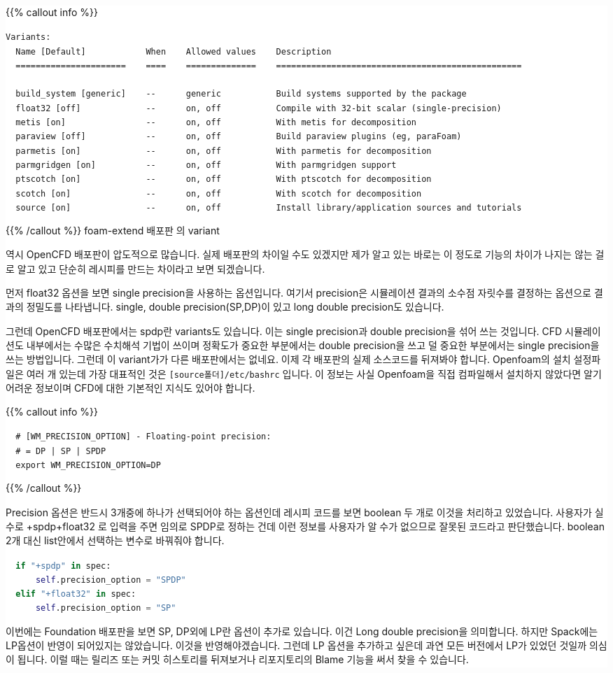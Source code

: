 {{% callout info %}}
  ```
  Variants:
    Name [Default]            When    Allowed values    Description
    ======================    ====    ==============    =================================================

    build_system [generic]    --      generic           Build systems supported by the package
    float32 [off]             --      on, off           Compile with 32-bit scalar (single-precision)
    metis [on]                --      on, off           With metis for decomposition
    paraview [off]            --      on, off           Build paraview plugins (eg, paraFoam)
    parmetis [on]             --      on, off           With parmetis for decomposition
    parmgridgen [on]          --      on, off           With parmgridgen support
    ptscotch [on]             --      on, off           With ptscotch for decomposition
    scotch [on]               --      on, off           With scotch for decomposition
    source [on]               --      on, off           Install library/application sources and tutorials
  ```
{{% /callout %}}
foam-extend 배포판 의 variant

 
역시 OpenCFD 배포판이 압도적으로 많습니다. 실제 배포판의 차이일 수도 있겠지만 제가 알고 있는 바로는 이 정도로 기능의 차이가 나지는 않는 걸로 알고 있고 단순히 레시피를 만드는 차이라고 보면 되겠습니다.

먼저 float32 옵션을 보면 single precision을 사용하는 옵션입니다. 여기서 precision은 시뮬레이션 결과의 소수점 자릿수를 결정하는 옵션으로 결과의 정밀도를 나타냅니다. single, double precision(SP,DP)이 있고 long double precision도 있습니다.

그런데 OpenCFD 배포판에서는 spdp란 variants도 있습니다. 이는 single precision과 double precision을 섞어 쓰는 것입니다. CFD 시뮬레이션도 내부에서는 수많은 수치해석 기법이 쓰이며 정확도가 중요한 부분에서는 double precision을 쓰고 덜 중요한 부분에서는 single precision을 쓰는 방법입니다. 그런데 이 variant가가 다른 배포판에서는 없네요. 이제 각 배포판의 실제 소스코드를 뒤져봐야 합니다. Openfoam의 설치 설정파일은 여러 개 있는데 가장 대표적인 것은 `[source폴더]/etc/bashrc` 입니다.  이 정보는 사실 Openfoam을 직접 컴파일해서 설치하지 않았다면 알기 어려운 정보이며 CFD에 대한 기본적인 지식도 있어야 합니다.

{{% callout info %}}
```
  # [WM_PRECISION_OPTION] - Floating-point precision:
  # = DP | SP | SPDP
  export WM_PRECISION_OPTION=DP
```
{{% /callout %}}

Precision 옵션은 반드시 3개중에 하나가 선택되어야 하는 옵션인데 레시피 코드를 보면 boolean 두 개로 이것을 처리하고 있었습니다. 사용자가 실수로 +spdp+float32 로 입력을 주면 임의로 SPDP로 정하는 건데 이런 정보를 사용자가 알 수가 없으므로 잘못된 코드라고 판단했습니다. boolean 2개 대신 list안에서 선택하는 변수로 바꿔줘야 합니다.

```python
  if "+spdp" in spec:
      self.precision_option = "SPDP"
  elif "+float32" in spec:
      self.precision_option = "SP"
```

이번에는 Foundation 배포판을 보면 SP, DP외에 LP란 옵션이 추가로 있습니다. 이건 Long double precision을 의미합니다. 
하지만 Spack에는 LP옵션이 반영이 되어있지는 않았습니다. 이것을 반영해야겠습니다.
그런데 LP 옵션을 추가하고 싶은데 과연 모든 버전에서 LP가 있었던 것일까 의심이 됩니다. 이럴 때는 릴리즈 또는 커밋 히스토리를 뒤져보거나 리포지토리의 Blame 기능을 써서 찾을 수 있습니다.

